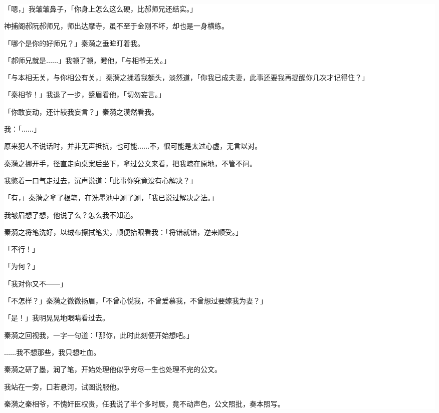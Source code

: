 
「嗯，」我皱皱鼻子，「你身上怎么这么硬，比郝师兄还结实。」


神捕阁郝阮郝师兄，师出达摩寺，虽不至于金刚不坏，却也是一身横练。


「哪个是你的好师兄？」秦漪之垂眸盯着我。


「郝师兄就是……」我顿了顿，瞪他，「与相爷无关。」


「与本相无关，与你相公有关，」秦漪之揉着我额头，淡然道，「你我已成夫妻，此事还要我再提醒你几次才记得住？」


「秦相爷！」我退了一步，蹙眉看他，「切勿妄言。」


「你敢妄动，还计较我妄言？」秦漪之漠然看我。


我：「……」


原来犯人不说话时，并非无声抵抗，也可能……不，很可能是太过心虚，无言以对。


秦漪之挪开手，径直走向桌案后坐下，拿过公文来看，把我晾在原地，不管不问。


我憋着一口气走过去，沉声说道：「此事你究竟没有心解决？」


「有，」秦漪之拿了根笔，在洗墨池中涮了涮，「我已说过解决之法。」


我皱眉想了想，他说了么？怎么我不知道。


秦漪之将笔洗好，以绒布擦拭笔尖，顺便抬眼看我：「将错就错，逆来顺受。」


「不行！」


「为何？」


「我对你又不——」


「不怎样？」秦漪之微微扬眉，「不曾心悦我，不曾爱慕我，不曾想过要嫁我为妻？」


「是！」我明晃晃地眼睛看过去。


秦漪之回视我，一字一句道：「那你，此时此刻便开始想吧。」


……我不想那些，我只想吐血。


秦漪之研了墨，润了笔，开始处理他似乎穷尽一生也处理不完的公文。


我站在一旁，口若悬河，试图说服他。


秦漪之秦相爷，不愧奸臣权贵，任我说了半个多时辰，竟不动声色，公文照批，奏本照写。

